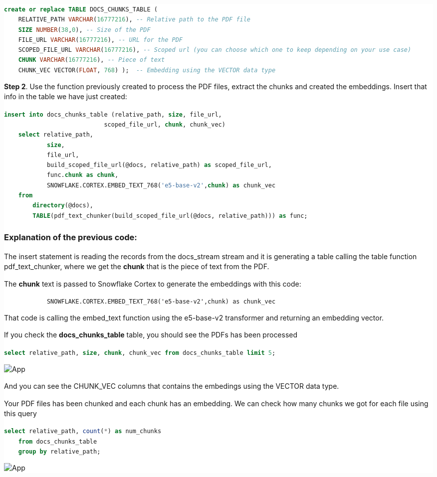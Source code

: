 ```SQL
create or replace TABLE DOCS_CHUNKS_TABLE ( 
    RELATIVE_PATH VARCHAR(16777216), -- Relative path to the PDF file
    SIZE NUMBER(38,0), -- Size of the PDF
    FILE_URL VARCHAR(16777216), -- URL for the PDF
    SCOPED_FILE_URL VARCHAR(16777216), -- Scoped url (you can choose which one to keep depending on your use case)
    CHUNK VARCHAR(16777216), -- Piece of text
    CHUNK_VEC VECTOR(FLOAT, 768) );  -- Embedding using the VECTOR data type
```

**Step 2**. Use the function previously created to process the PDF files, extract the chunks and created the embeddings. Insert that info in the table we have just created:

```SQL
insert into docs_chunks_table (relative_path, size, file_url,
                            scoped_file_url, chunk, chunk_vec)
    select relative_path, 
            size,
            file_url, 
            build_scoped_file_url(@docs, relative_path) as scoped_file_url,
            func.chunk as chunk,
            SNOWFLAKE.CORTEX.EMBED_TEXT_768('e5-base-v2',chunk) as chunk_vec
    from 
        directory(@docs),
        TABLE(pdf_text_chunker(build_scoped_file_url(@docs, relative_path))) as func;
```

### Explanation of the previous code:

The insert statement is reading the records from the docs_stream stream and it is generating a table calling the table function pdf_text_chunker, where we get the **chunk** that is the piece of text from the PDF.

The **chunk** text is passed to Snowflake Cortex to generate the embeddings with this code:

```code
            SNOWFLAKE.CORTEX.EMBED_TEXT_768('e5-base-v2',chunk) as chunk_vec
````

That code is calling the embed_text function using the e5-base-v2 transformer and returning an embedding vector.


If you check the **docs_chunks_table** table, you should see the PDFs has been processed 

```SQL
select relative_path, size, chunk, chunk_vec from docs_chunks_table limit 5;
``` 

![App](assets/fig5.png)

And you can see the CHUNK_VEC columns that contains the embedings using the VECTOR data type.

Your PDF files has been chunked and each chunk has an embedding. We can check how many chunks we got for each file using this query

```SQL
select relative_path, count(*) as num_chunks 
    from docs_chunks_table
    group by relative_path;
``` 
![App](assets/fig5_1.png)
